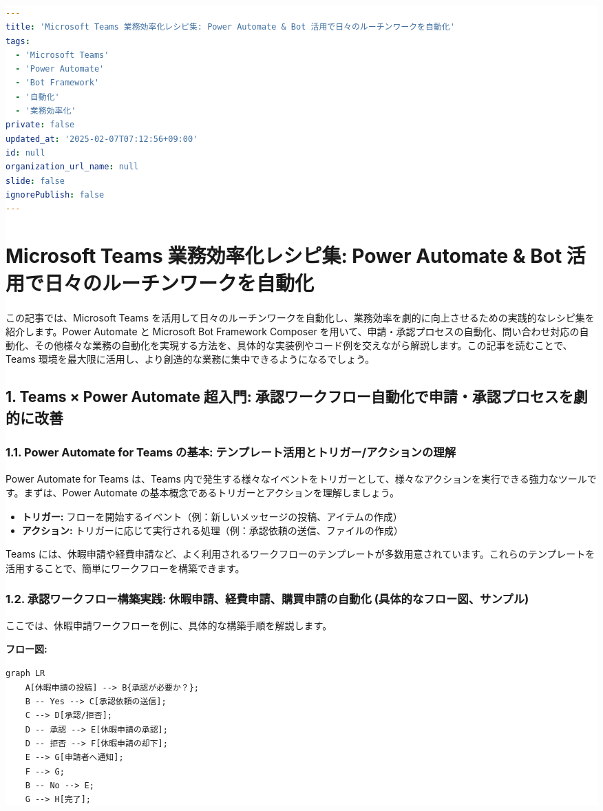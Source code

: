 ```yaml
---
title: 'Microsoft Teams 業務効率化レシピ集: Power Automate & Bot 活用で日々のルーチンワークを自動化'
tags:
  - 'Microsoft Teams'
  - 'Power Automate'
  - 'Bot Framework'
  - '自動化'
  - '業務効率化'
private: false
updated_at: '2025-02-07T07:12:56+09:00'
id: null
organization_url_name: null
slide: false
ignorePublish: false
---
```


# Microsoft Teams 業務効率化レシピ集: Power Automate & Bot 活用で日々のルーチンワークを自動化

この記事では、Microsoft Teams を活用して日々のルーチンワークを自動化し、業務効率を劇的に向上させるための実践的なレシピ集を紹介します。Power Automate と Microsoft Bot Framework Composer を用いて、申請・承認プロセスの自動化、問い合わせ対応の自動化、その他様々な業務の自動化を実現する方法を、具体的な実装例やコード例を交えながら解説します。この記事を読むことで、Teams 環境を最大限に活用し、より創造的な業務に集中できるようになるでしょう。

## 1. Teams × Power Automate 超入門: 承認ワークフロー自動化で申請・承認プロセスを劇的に改善

### 1.1. Power Automate for Teams の基本: テンプレート活用とトリガー/アクションの理解

Power Automate for Teams は、Teams 内で発生する様々なイベントをトリガーとして、様々なアクションを実行できる強力なツールです。まずは、Power Automate の基本概念であるトリガーとアクションを理解しましょう。

*   **トリガー:** フローを開始するイベント（例：新しいメッセージの投稿、アイテムの作成）
*   **アクション:** トリガーに応じて実行される処理（例：承認依頼の送信、ファイルの作成）

Teams には、休暇申請や経費申請など、よく利用されるワークフローのテンプレートが多数用意されています。これらのテンプレートを活用することで、簡単にワークフローを構築できます。

### 1.2. 承認ワークフロー構築実践: 休暇申請、経費申請、購買申請の自動化 (具体的なフロー図、サンプル)

ここでは、休暇申請ワークフローを例に、具体的な構築手順を解説します。

**フロー図:**

```mermaid
graph LR
    A[休暇申請の投稿] --> B{承認が必要か？};
    B -- Yes --> C[承認依頼の送信];
    C --> D[承認/拒否];
    D -- 承認 --> E[休暇申請の承認];
    D -- 拒否 --> F[休暇申請の却下];
    E --> G[申請者へ通知];
    F --> G;
    B -- No --> E;
    G --> H[完了];
```
